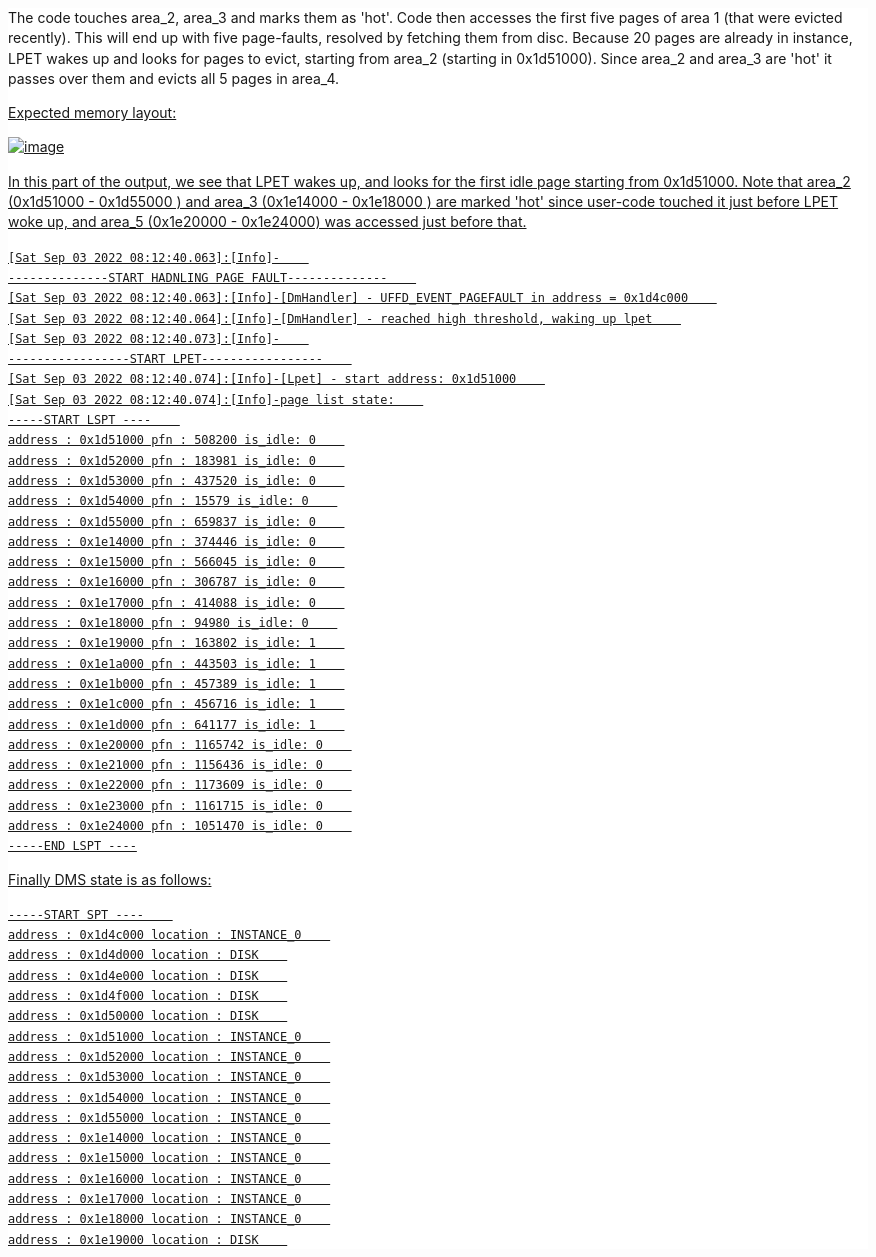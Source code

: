 The code touches area_2, area_3 and marks them as 'hot'.
Code then accesses the first five pages of area 1 (that were evicted recently). This will end up with five page-faults, resolved by fetching them from disc. Because 20 pages are already in instance, LPET wakes up and looks for pages to evict, starting from area_2 (starting in 0x1d51000). Since area_2 and area_3 are 'hot' it passes over them and evicts all 5 pages in area_4.

<u> Expected memory layout:

![image](https://user-images.githubusercontent.com/63795552/188273614-bb6f7401-b549-4bc7-95ae-0f91134a023a.png)

In this part of the output, we see that LPET wakes up, and looks for the first idle page starting from 0x1d51000.
Note that area_2 (0x1d51000  - 0x1d55000 ) and area_3 (0x1e14000  - 0x1e18000 ) are marked 'hot' since user-code touched it just before LPET woke up, and area_5 (0x1e20000 - 0x1e24000) was accessed just before that.

    [Sat Sep 03 2022 08:12:40.063]:[Info]-    
    --------------START HADNLING PAGE FAULT--------------    
    [Sat Sep 03 2022 08:12:40.063]:[Info]-[DmHandler] - UFFD_EVENT_PAGEFAULT in address = 0x1d4c000    
    [Sat Sep 03 2022 08:12:40.064]:[Info]-[DmHandler] - reached high threshold, waking up lpet    
    [Sat Sep 03 2022 08:12:40.073]:[Info]-    
    -----------------START LPET-----------------    
    [Sat Sep 03 2022 08:12:40.074]:[Info]-[Lpet] - start address: 0x1d51000    
    [Sat Sep 03 2022 08:12:40.074]:[Info]-page list state:    
    -----START LSPT ----    
    address : 0x1d51000 pfn : 508200 is_idle: 0    
    address : 0x1d52000 pfn : 183981 is_idle: 0    
    address : 0x1d53000 pfn : 437520 is_idle: 0    
    address : 0x1d54000 pfn : 15579 is_idle: 0    
    address : 0x1d55000 pfn : 659837 is_idle: 0    
    address : 0x1e14000 pfn : 374446 is_idle: 0    
    address : 0x1e15000 pfn : 566045 is_idle: 0    
    address : 0x1e16000 pfn : 306787 is_idle: 0    
    address : 0x1e17000 pfn : 414088 is_idle: 0    
    address : 0x1e18000 pfn : 94980 is_idle: 0    
    address : 0x1e19000 pfn : 163802 is_idle: 1    
    address : 0x1e1a000 pfn : 443503 is_idle: 1    
    address : 0x1e1b000 pfn : 457389 is_idle: 1    
    address : 0x1e1c000 pfn : 456716 is_idle: 1    
    address : 0x1e1d000 pfn : 641177 is_idle: 1    
    address : 0x1e20000 pfn : 1165742 is_idle: 0    
    address : 0x1e21000 pfn : 1156436 is_idle: 0    
    address : 0x1e22000 pfn : 1173609 is_idle: 0    
    address : 0x1e23000 pfn : 1161715 is_idle: 0    
    address : 0x1e24000 pfn : 1051470 is_idle: 0    
    -----END LSPT ----

Finally DMS state is as follows:

    -----START SPT ----    
    address : 0x1d4c000 location : INSTANCE_0    
    address : 0x1d4d000 location : DISK    
    address : 0x1d4e000 location : DISK    
    address : 0x1d4f000 location : DISK    
    address : 0x1d50000 location : DISK    
    address : 0x1d51000 location : INSTANCE_0    
    address : 0x1d52000 location : INSTANCE_0    
    address : 0x1d53000 location : INSTANCE_0    
    address : 0x1d54000 location : INSTANCE_0    
    address : 0x1d55000 location : INSTANCE_0    
    address : 0x1e14000 location : INSTANCE_0    
    address : 0x1e15000 location : INSTANCE_0    
    address : 0x1e16000 location : INSTANCE_0    
    address : 0x1e17000 location : INSTANCE_0    
    address : 0x1e18000 location : INSTANCE_0    
    address : 0x1e19000 location : DISK    